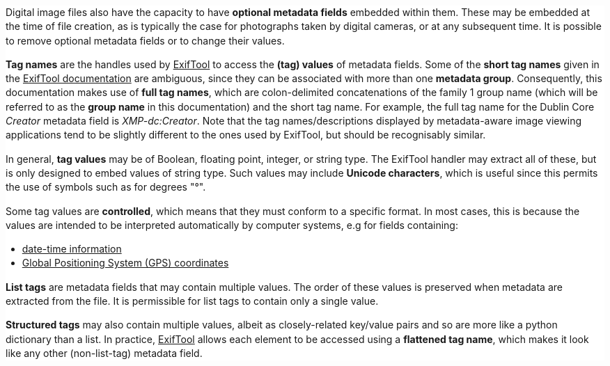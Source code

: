 <a name="nomenclature_optional">

Digital image files also have the capacity to have **optional metadata
fields** embedded within them. These may be embedded
at the time of file creation, as is typically the
case for photographs taken by digital cameras, or at any subsequent
time. It is possible to remove optional metadata fields or to change
their values.

<a name="nomenclature_tag_names"> 

**Tag names** are the handles used by
[ExifTool](https://exiftool.org/) to access the **(tag) values** of
metadata fields. Some of the **short tag names** given in the
[ExifTool documentation](#section_exiftool_man_pages) are ambiguous,
since they can be associated with more than one **metadata
group**. Consequently, this documentation makes use of **full tag
names**, which are colon-delimited concatenations of the family 1
group name (which will be referred to as the **group name** in this
documentation) and the short tag name. For example, the full tag name for
the Dublin Core *Creator* metadata field is *XMP-dc:Creator*. Note
that the tag names/descriptions displayed by metadata-aware image
viewing applications tend to be slightly different to the ones used by
ExifTool, but should be recognisably similar.

In general, **tag values** may be of Boolean, floating point, integer,
or string type. The ExifTool handler may extract all of these, but is
only designed to embed values of string type. Such values may include
**Unicode characters**, which is useful since this permits the use of
symbols such as for degrees "°".

<a name="nomenclature_controlled">

Some tag values are **controlled**, which means that they must conform
to a specific format. In most cases, this is because the values are
intended to be interpreted automatically by computer systems, e.g for
fields containing:

- [date-time information](#section_controlled_datetime_values)
- [Global Positioning System (GPS) coordinates](#section_controlled_gps_values)

<a name="nomenclature_list_tag">

**List tags** are metadata fields that may contain multiple
values. The order of these values is preserved when metadata are
extracted from the file. It is permissible for list tags to contain only a
single value.

<a name="nomenclature_structured_tag">

**Structured tags** may also contain multiple values, albeit as
closely-related key/value pairs and so are more like a python
dictionary than a list. In practice, [ExifTool](https://exiftool.org/)
allows each element to be accessed using a **flattened tag name**,
which makes it look like any other (non-list-tag) metadata field.
